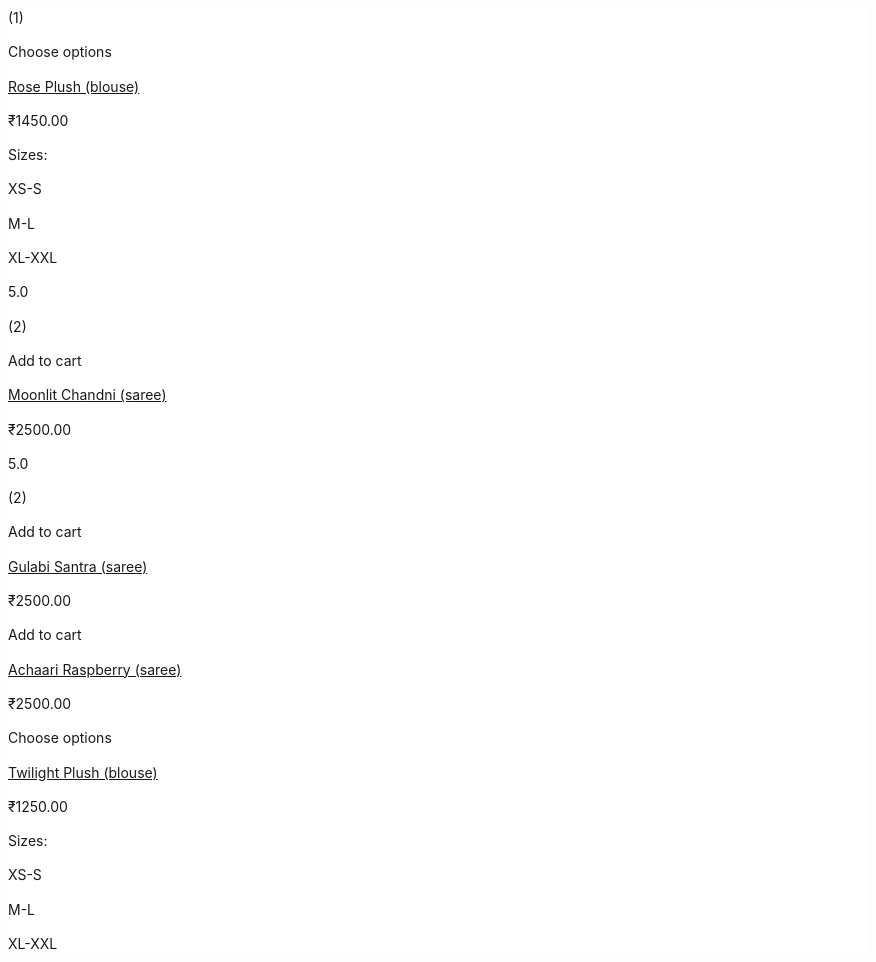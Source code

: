 (1)

Choose options

[Rose Plush (blouse)](https://suta.in/products/rose-plush-blouse)

₹1450.00

Sizes:

XS-S

M-L

XL-XXL

[](https://suta.in/products/moonlit-chandni-saree)

5.0

(2)

Add to cart

[Moonlit Chandni (saree)](https://suta.in/products/moonlit-chandni-saree)

₹2500.00

[](https://suta.in/products/gulabi-santra-saree)

5.0

(2)

Add to cart

[Gulabi Santra (saree)](https://suta.in/products/gulabi-santra-saree)

₹2500.00

[](https://suta.in/products/achaari-raspberry-saree)

Add to cart

[Achaari Raspberry (saree)](https://suta.in/products/achaari-raspberry-saree)

₹2500.00

[](https://suta.in/products/twilight-plush-blouse)

Choose options

[Twilight Plush (blouse)](https://suta.in/products/twilight-plush-blouse)

₹1250.00

Sizes:

XS-S

M-L

XL-XXL

[](https://suta.in/products/natkhat-neela-saree)
